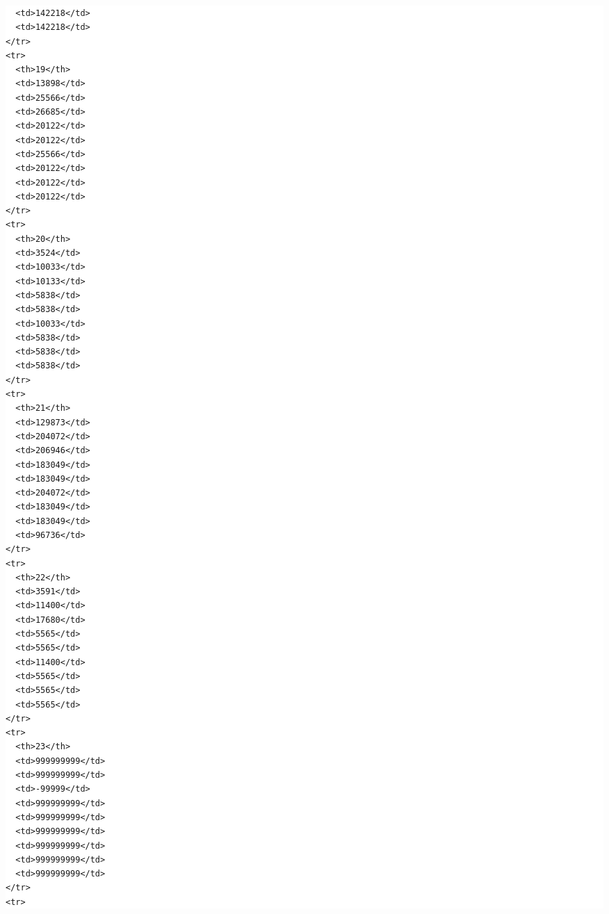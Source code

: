       <td>142218</td>
      <td>142218</td>
    </tr>
    <tr>
      <th>19</th>
      <td>13898</td>
      <td>25566</td>
      <td>26685</td>
      <td>20122</td>
      <td>20122</td>
      <td>25566</td>
      <td>20122</td>
      <td>20122</td>
      <td>20122</td>
    </tr>
    <tr>
      <th>20</th>
      <td>3524</td>
      <td>10033</td>
      <td>10133</td>
      <td>5838</td>
      <td>5838</td>
      <td>10033</td>
      <td>5838</td>
      <td>5838</td>
      <td>5838</td>
    </tr>
    <tr>
      <th>21</th>
      <td>129873</td>
      <td>204072</td>
      <td>206946</td>
      <td>183049</td>
      <td>183049</td>
      <td>204072</td>
      <td>183049</td>
      <td>183049</td>
      <td>96736</td>
    </tr>
    <tr>
      <th>22</th>
      <td>3591</td>
      <td>11400</td>
      <td>17680</td>
      <td>5565</td>
      <td>5565</td>
      <td>11400</td>
      <td>5565</td>
      <td>5565</td>
      <td>5565</td>
    </tr>
    <tr>
      <th>23</th>
      <td>999999999</td>
      <td>999999999</td>
      <td>-99999</td>
      <td>999999999</td>
      <td>999999999</td>
      <td>999999999</td>
      <td>999999999</td>
      <td>999999999</td>
      <td>999999999</td>
    </tr>
    <tr>